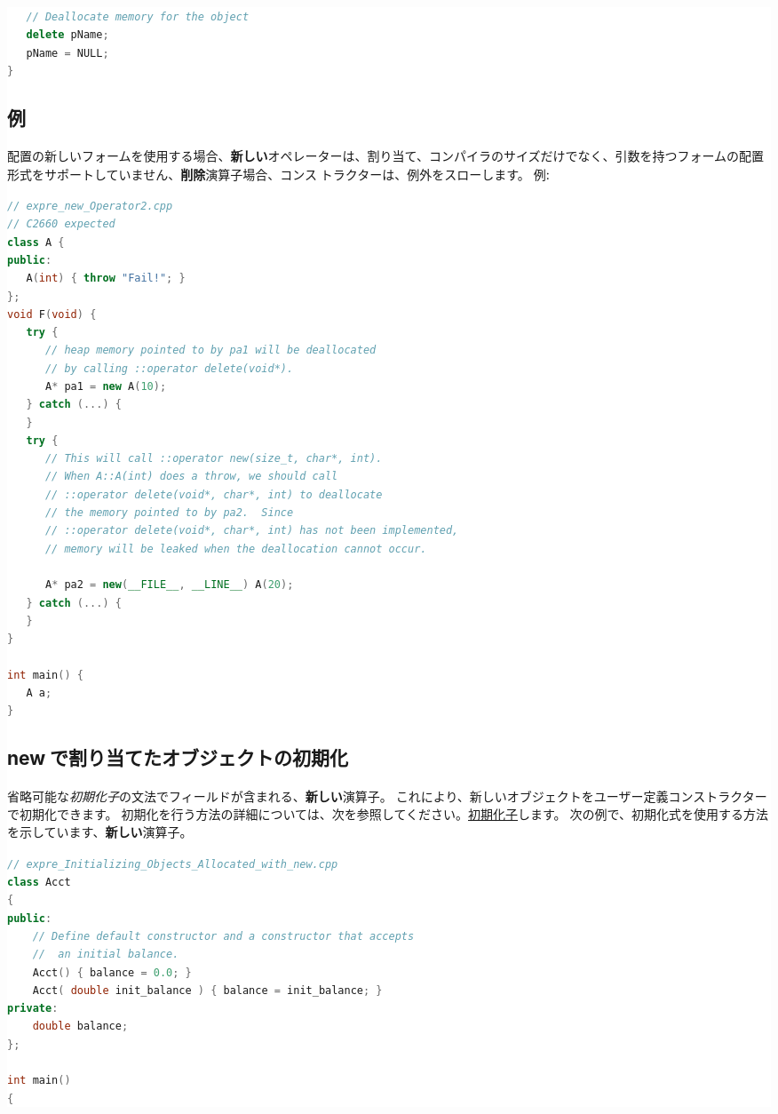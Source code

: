 ```cpp
   // Deallocate memory for the object
   delete pName;
   pName = NULL;
}
```

## <a name="example"></a>例

配置の新しいフォームを使用する場合、**新しい**オペレーターは、割り当て、コンパイラのサイズだけでなく、引数を持つフォームの配置形式をサポートしていません、**削除**演算子場合、コンス トラクターは、例外をスローします。 例:

```cpp
// expre_new_Operator2.cpp
// C2660 expected
class A {
public:
   A(int) { throw "Fail!"; }
};
void F(void) {
   try {
      // heap memory pointed to by pa1 will be deallocated
      // by calling ::operator delete(void*).
      A* pa1 = new A(10);
   } catch (...) {
   }
   try {
      // This will call ::operator new(size_t, char*, int).
      // When A::A(int) does a throw, we should call
      // ::operator delete(void*, char*, int) to deallocate
      // the memory pointed to by pa2.  Since
      // ::operator delete(void*, char*, int) has not been implemented,
      // memory will be leaked when the deallocation cannot occur.

      A* pa2 = new(__FILE__, __LINE__) A(20);
   } catch (...) {
   }
}

int main() {
   A a;
}
```

## <a name="initializing-object-allocated-with-new"></a>new で割り当てたオブジェクトの初期化

省略可能な*初期化子*の文法でフィールドが含まれる、**新しい**演算子。 これにより、新しいオブジェクトをユーザー定義コンストラクターで初期化できます。 初期化を行う方法の詳細については、次を参照してください。[初期化子](../cpp/initializers.md)します。 次の例で、初期化式を使用する方法を示しています、**新しい**演算子。

```cpp
// expre_Initializing_Objects_Allocated_with_new.cpp
class Acct
{
public:
    // Define default constructor and a constructor that accepts
    //  an initial balance.
    Acct() { balance = 0.0; }
    Acct( double init_balance ) { balance = init_balance; }
private:
    double balance;
};

int main()
{
```